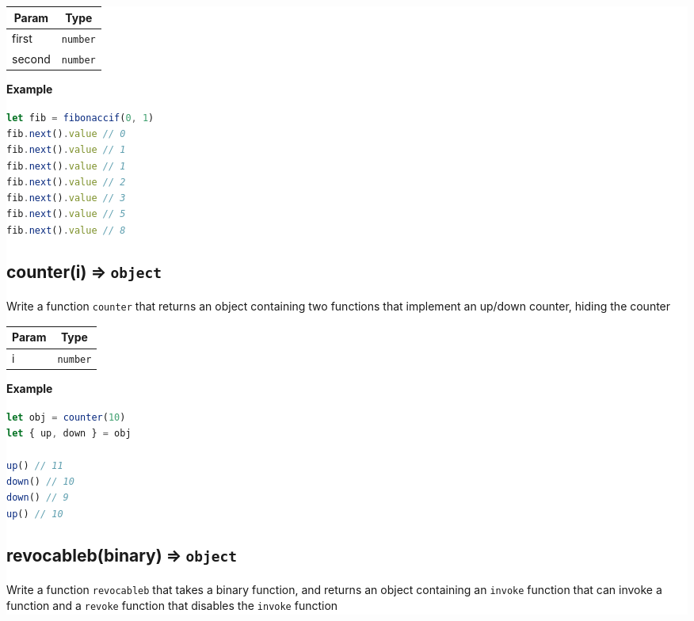 | Param  | Type                |
| ------ | ------------------- |
| first  | <code>number</code> |
| second | <code>number</code> |

**Example**

```js
let fib = fibonaccif(0, 1)
fib.next().value // 0
fib.next().value // 1
fib.next().value // 1
fib.next().value // 2
fib.next().value // 3
fib.next().value // 5
fib.next().value // 8
```

<a name="counter"></a>

## counter(i) ⇒ <code>object</code>

Write a function `counter` that
returns an object containing
two functions that implement
an up/down counter, hiding
the counter

| Param | Type                |
| ----- | ------------------- |
| i     | <code>number</code> |

**Example**

```js
let obj = counter(10)
let { up, down } = obj

up() // 11
down() // 10
down() // 9
up() // 10
```

<a name="revocableb"></a>

## revocableb(binary) ⇒ <code>object</code>

Write a function `revocableb`
that takes a binary function, and
returns an object containing an
`invoke` function that can invoke a
function and a `revoke` function
that disables the `invoke` function
